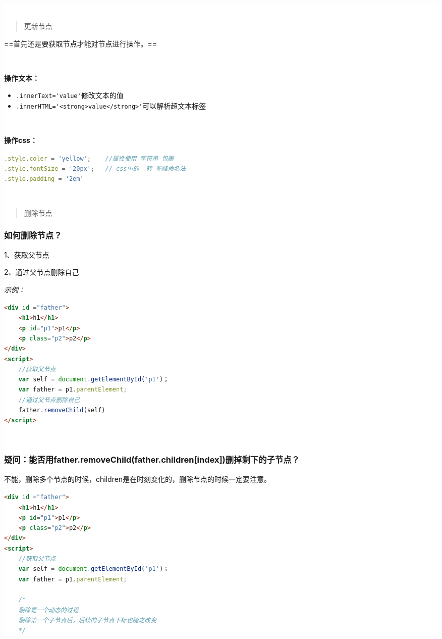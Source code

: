 <br>

> 更新节点

==首先还是要获取节点才能对节点进行操作。==

<br>

**操作文本：**

* `.innerText='value'`修改文本的值
* `.innerHTML='<strong>value</strong>'`可以解析超文本标签

<br>

**操作css：**

````javascript
.style.coler = 'yellow';	//属性使用 字符串 包裹
.style.fontSize = '20px';	// css中的- 转 驼峰命名法
.style.padding = '2em'
````

<br>

> 删除节点

### 如何删除节点？

1、获取父节点

2、通过父节点删除自己

*示例：*

````Html
<div id ="father">
    <h1>h1</h1>
    <p id="p1">p1</p>
    <p class="p2">p2</p>
</div>
<script>
    //获取父节点
    var self = document.getElementById('p1')；
    var father = p1.parentElement;
    //通过父节点删除自己
    father.removeChild(self)
</script>
````

<br>

### 疑问：能否用father.removeChild(father.children[index])删掉剩下的子节点？

不能，删除多个节点的时候，children是在时刻变化的，删除节点的时候一定要注意。

````html
<div id ="father">
    <h1>h1</h1>
    <p id="p1">p1</p>
    <p class="p2">p2</p>
</div>
<script>
    //获取父节点
    var self = document.getElementById('p1')；
    var father = p1.parentElement;
    
    /*
    删除是一个动态的过程
    删除第一个子节点后，后续的子节点下标也随之改变
    */
````